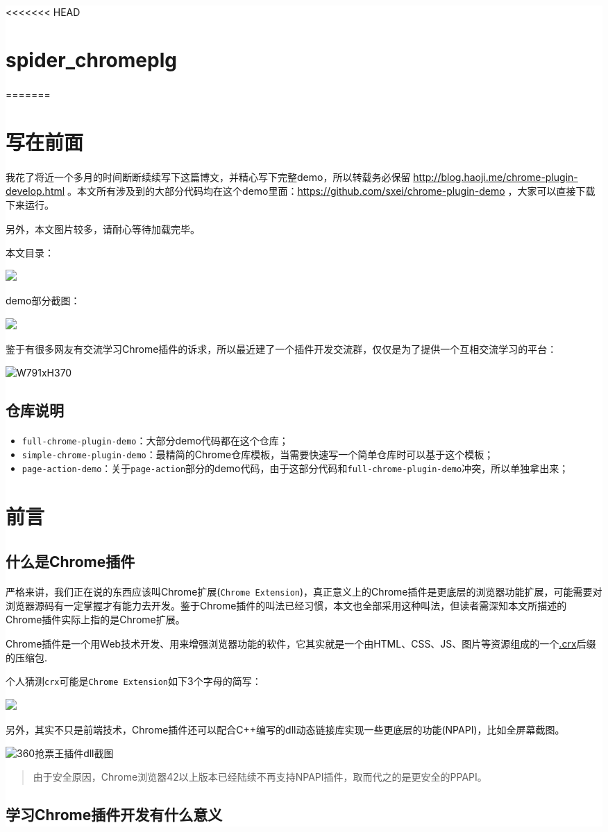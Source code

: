 <<<<<<< HEAD
# spider_chromeplg
=======
# 写在前面

我花了将近一个多月的时间断断续续写下这篇博文，并精心写下完整demo，所以转载务必保留 http://blog.haoji.me/chrome-plugin-develop.html 。本文所有涉及到的大部分代码均在这个demo里面：https://github.com/sxei/chrome-plugin-demo ，大家可以直接下载下来运行。

另外，本文图片较多，请耐心等待加载完毕。

本文目录：

![](http://image.liuxianan.com/201707/20170710_222547_735_9922.png)

demo部分截图：

![](http://image.liuxianan.com/201707/20170710_223150_516_6129.png)

鉴于有很多网友有交流学习Chrome插件的诉求，所以最近建了一个插件开发交流群，仅仅是为了提供一个互相交流学习的平台：

![_W791xH370_](https://img.alicdn.com/tfs/TB1rvUrJpY7gK0jSZKzXXaikpXa-1582-740.png)

## 仓库说明

* `full-chrome-plugin-demo`：大部分demo代码都在这个仓库；
* `simple-chrome-plugin-demo`：最精简的Chrome仓库模板，当需要快速写一个简单仓库时可以基于这个模板；
* `page-action-demo`：关于`page-action`部分的demo代码，由于这部分代码和`full-chrome-plugin-demo`冲突，所以单独拿出来；

# 前言

## 什么是Chrome插件

严格来讲，我们正在说的东西应该叫Chrome扩展(`Chrome Extension`)，真正意义上的Chrome插件是更底层的浏览器功能扩展，可能需要对浏览器源码有一定掌握才有能力去开发。鉴于Chrome插件的叫法已经习惯，本文也全部采用这种叫法，但读者需深知本文所描述的Chrome插件实际上指的是Chrome扩展。

Chrome插件是一个用Web技术开发、用来增强浏览器功能的软件，它其实就是一个由HTML、CSS、JS、图片等资源组成的一个[.crx](https://developer.chrome.com/extensions/crx)后缀的压缩包.

个人猜测`crx`可能是`Chrome Extension`如下3个字母的简写：

![](http://image.liuxianan.com/201706/20170619_114836_364_3616.png)

另外，其实不只是前端技术，Chrome插件还可以配合C++编写的dll动态链接库实现一些更底层的功能(NPAPI)，比如全屏幕截图。

![360抢票王插件dll截图](http://image.liuxianan.com/201706/20170626_112802_406_9027.png)

> 由于安全原因，Chrome浏览器42以上版本已经陆续不再支持NPAPI插件，取而代之的是更安全的PPAPI。

## 学习Chrome插件开发有什么意义

